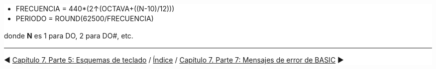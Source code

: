 * FRECUENCIA = 440*(2&#8593;(OCTAVA+((N-10)/12)))
* PERIODO = ROUND(62500/FRECUENCIA)

donde **N** es 1 para DO, 2 para DO#, etc.

***

&#9664; [Capítulo 7. Parte 5: Esquemas de teclado](7.05.-Esquemas-de-teclado.md)   /  [Índice](0.03.-Contenido.md)  /   [Capítulo 7. Parte 7: Mensajes de error de BASIC](7.07.-Mensajes-de-error-de-BASIC.md) &#9654;

